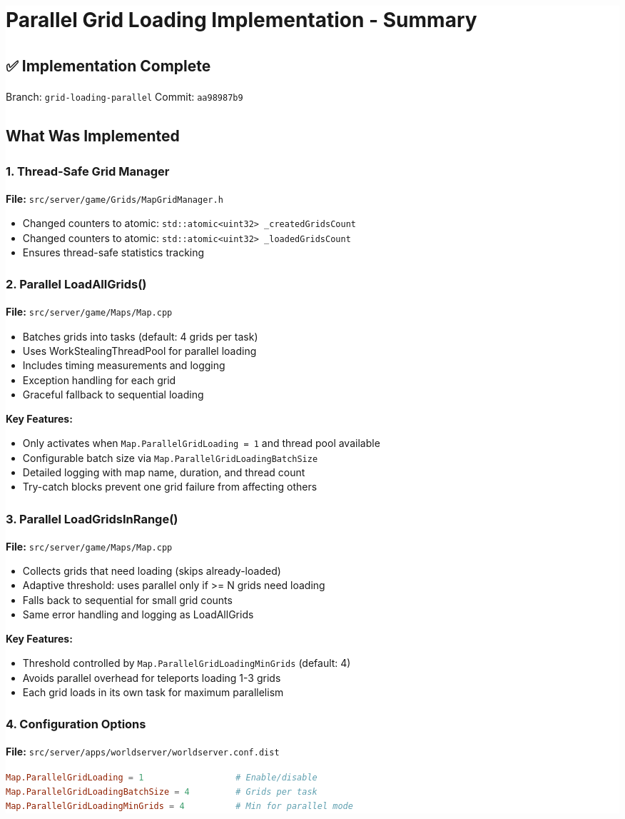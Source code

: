# Parallel Grid Loading Implementation - Summary

## ✅ Implementation Complete

Branch: `grid-loading-parallel`
Commit: `aa98987b9`

## What Was Implemented

### 1. Thread-Safe Grid Manager
**File:** `src/server/game/Grids/MapGridManager.h`
- Changed counters to atomic: `std::atomic<uint32> _createdGridsCount`
- Changed counters to atomic: `std::atomic<uint32> _loadedGridsCount`
- Ensures thread-safe statistics tracking

### 2. Parallel LoadAllGrids()
**File:** `src/server/game/Maps/Map.cpp`
- Batches grids into tasks (default: 4 grids per task)
- Uses WorkStealingThreadPool for parallel loading
- Includes timing measurements and logging
- Exception handling for each grid
- Graceful fallback to sequential loading

**Key Features:**
- Only activates when `Map.ParallelGridLoading = 1` and thread pool available
- Configurable batch size via `Map.ParallelGridLoadingBatchSize`
- Detailed logging with map name, duration, and thread count
- Try-catch blocks prevent one grid failure from affecting others

### 3. Parallel LoadGridsInRange()
**File:** `src/server/game/Maps/Map.cpp`
- Collects grids that need loading (skips already-loaded)
- Adaptive threshold: uses parallel only if >= N grids need loading
- Falls back to sequential for small grid counts
- Same error handling and logging as LoadAllGrids

**Key Features:**
- Threshold controlled by `Map.ParallelGridLoadingMinGrids` (default: 4)
- Avoids parallel overhead for teleports loading 1-3 grids
- Each grid loads in its own task for maximum parallelism

### 4. Configuration Options
**File:** `src/server/apps/worldserver/worldserver.conf.dist`

```conf
Map.ParallelGridLoading = 1                  # Enable/disable
Map.ParallelGridLoadingBatchSize = 4         # Grids per task
Map.ParallelGridLoadingMinGrids = 4          # Min for parallel mode
```
